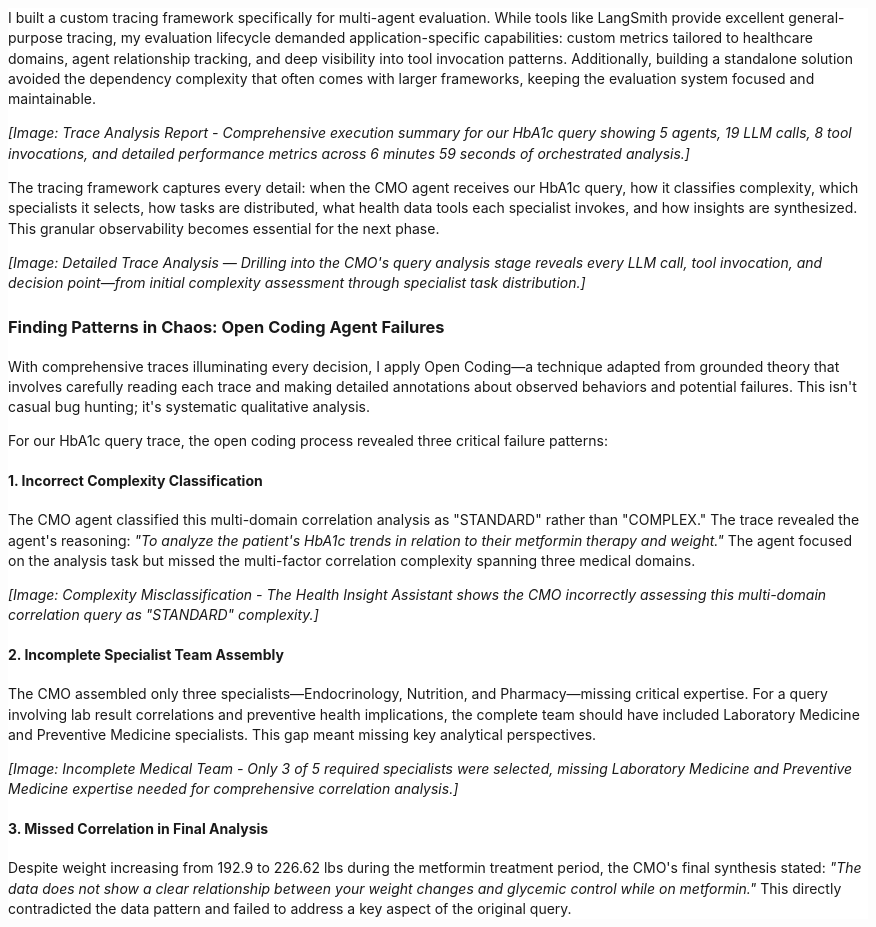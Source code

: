 I built a custom tracing framework specifically for multi-agent evaluation. While tools like LangSmith provide excellent general-purpose tracing, my evaluation lifecycle demanded application-specific capabilities: custom metrics tailored to healthcare domains, agent relationship tracking, and deep visibility into tool invocation patterns. Additionally, building a standalone solution avoided the dependency complexity that often comes with larger frameworks, keeping the evaluation system focused and maintainable.

*[Image: Trace Analysis Report - Comprehensive execution summary for our HbA1c query showing 5 agents, 19 LLM calls, 8 tool invocations, and detailed performance metrics across 6 minutes 59 seconds of orchestrated analysis.]*

The tracing framework captures every detail: when the CMO agent receives our HbA1c query, how it classifies complexity, which specialists it selects, how tasks are distributed, what health data tools each specialist invokes, and how insights are synthesized. This granular observability becomes essential for the next phase.

*[Image: Detailed Trace Analysis — Drilling into the CMO's query analysis stage reveals every LLM call, tool invocation, and decision point—from initial complexity assessment through specialist task distribution.]*

### Finding Patterns in Chaos: Open Coding Agent Failures

With comprehensive traces illuminating every decision, I apply Open Coding—a technique adapted from grounded theory that involves carefully reading each trace and making detailed annotations about observed behaviors and potential failures. This isn't casual bug hunting; it's systematic qualitative analysis.

For our HbA1c query trace, the open coding process revealed three critical failure patterns:

#### 1. Incorrect Complexity Classification

The CMO agent classified this multi-domain correlation analysis as "STANDARD" rather than "COMPLEX." The trace revealed the agent's reasoning: *"To analyze the patient's HbA1c trends in relation to their metformin therapy and weight."* The agent focused on the analysis task but missed the multi-factor correlation complexity spanning three medical domains.

*[Image: Complexity Misclassification - The Health Insight Assistant shows the CMO incorrectly assessing this multi-domain correlation query as "STANDARD" complexity.]*

#### 2. Incomplete Specialist Team Assembly  

The CMO assembled only three specialists—Endocrinology, Nutrition, and Pharmacy—missing critical expertise. For a query involving lab result correlations and preventive health implications, the complete team should have included Laboratory Medicine and Preventive Medicine specialists. This gap meant missing key analytical perspectives.

*[Image: Incomplete Medical Team - Only 3 of 5 required specialists were selected, missing Laboratory Medicine and Preventive Medicine expertise needed for comprehensive correlation analysis.]*

#### 3. Missed Correlation in Final Analysis

Despite weight increasing from 192.9 to 226.62 lbs during the metformin treatment period, the CMO's final synthesis stated: *"The data does not show a clear relationship between your weight changes and glycemic control while on metformin."* This directly contradicted the data pattern and failed to address a key aspect of the original query.
